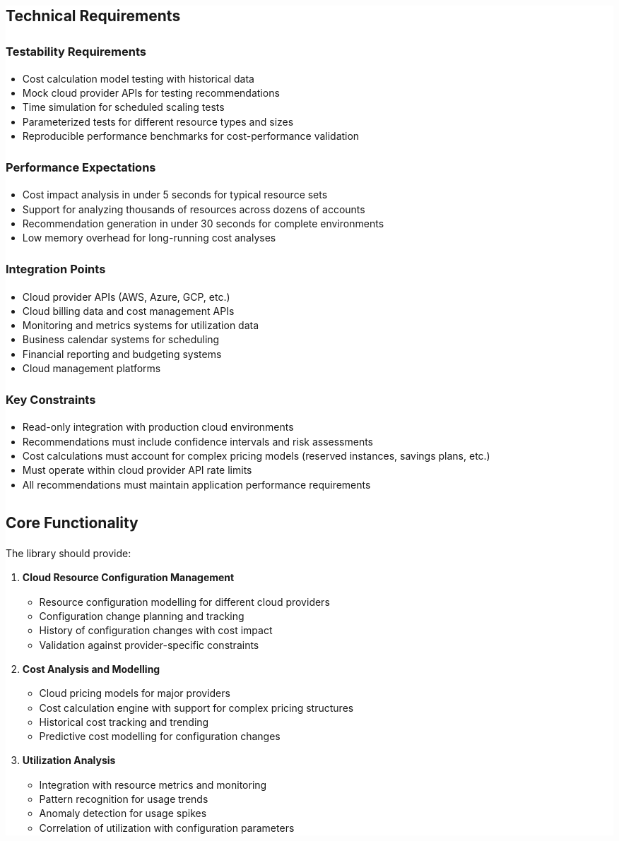 ## Technical Requirements

### Testability Requirements
- Cost calculation model testing with historical data
- Mock cloud provider APIs for testing recommendations
- Time simulation for scheduled scaling tests
- Parameterized tests for different resource types and sizes
- Reproducible performance benchmarks for cost-performance validation

### Performance Expectations
- Cost impact analysis in under 5 seconds for typical resource sets
- Support for analyzing thousands of resources across dozens of accounts
- Recommendation generation in under 30 seconds for complete environments
- Low memory overhead for long-running cost analyses

### Integration Points
- Cloud provider APIs (AWS, Azure, GCP, etc.)
- Cloud billing data and cost management APIs
- Monitoring and metrics systems for utilization data
- Business calendar systems for scheduling
- Financial reporting and budgeting systems
- Cloud management platforms

### Key Constraints
- Read-only integration with production cloud environments
- Recommendations must include confidence intervals and risk assessments
- Cost calculations must account for complex pricing models (reserved instances, savings plans, etc.)
- Must operate within cloud provider API rate limits
- All recommendations must maintain application performance requirements

## Core Functionality

The library should provide:

1. **Cloud Resource Configuration Management**
   - Resource configuration modelling for different cloud providers
   - Configuration change planning and tracking
   - History of configuration changes with cost impact
   - Validation against provider-specific constraints

2. **Cost Analysis and Modelling**
   - Cloud pricing models for major providers
   - Cost calculation engine with support for complex pricing structures
   - Historical cost tracking and trending
   - Predictive cost modelling for configuration changes

3. **Utilization Analysis**
   - Integration with resource metrics and monitoring
   - Pattern recognition for usage trends
   - Anomaly detection for usage spikes
   - Correlation of utilization with configuration parameters
